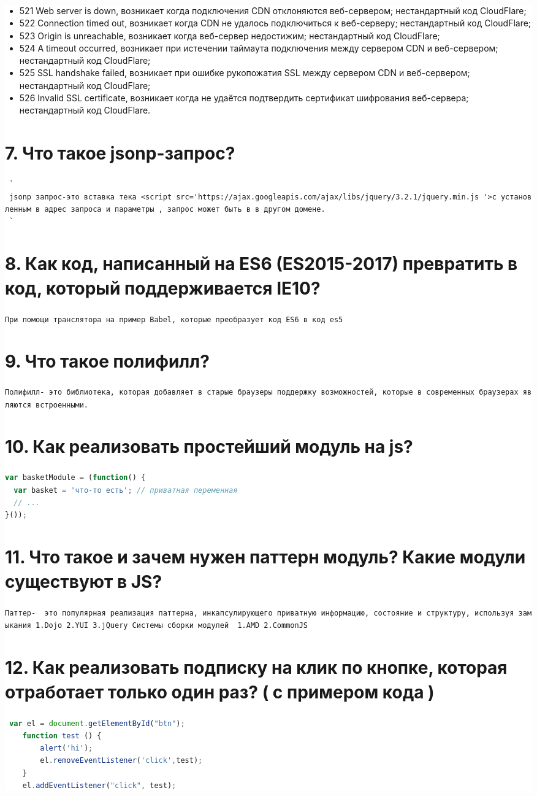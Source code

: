 -    521 Web server is down, возникает когда подключения CDN отклоняются веб-сервером; нестандартный код CloudFlare;
-    522 Connection timed out, возникает когда CDN не удалось подключиться к веб-серверу; нестандартный код CloudFlare;
-    523 Origin is unreachable, возникает когда веб-сервер недостижим; нестандартный код CloudFlare;
-    524 A timeout occurred, возникает при истечении таймаута подключения между сервером CDN и веб-сервером; нестандартный код 
        CloudFlare;
-    525 SSL handshake failed, возникает при ошибке рукопожатия SSL между сервером CDN и веб-сервером; нестандартный код CloudFlare;
-    526 Invalid SSL certificate, возникает когда не удаётся подтвердить сертификат шифрования веб-сервера; нестандартный код CloudFlare.
    
# 7. Что такое jsonp-запрос?
     `
     jsonp запрос-это вставка тека <script src='https://ajax.googleapis.com/ajax/libs/jquery/3.2.1/jquery.min.js '>с установленным в адрес запроса и параметры , запрос может быть в в другом домене.
     `
# 8. Как код, написанный на ES6 (ES2015-2017) превратить в код, который поддерживается IE10?
  `При помощи транслятора на пример Babel, которые преобразует код ES6 в код es5`

# 9. Что такое полифилл?
 `Полифилл- это библиотека, которая добавляет в старые браузеры поддержку возможностей, которые в современных браузерах являются встроенными.`
# 10. Как реализовать простейший модуль на js?
```javascript
var basketModule = (function() {
  var basket = 'что-то есть'; // приватная переменная
  // ...
}());
```
# 11. Что такое и зачем нужен паттерн модуль? Какие модули существуют в JS?
  `
  Паттер-  это популярная реализация паттерна, инкапсулирующего приватную информацию, состояние и структуру, используя замыкания
  1.Dojo
  2.YUI
  3.jQuery
  Системы сборки модулей 
  1.AMD
  2.CommonJS
  `
# 12. Как реализовать подписку на клик по кнопке, которая отработает только один раз? ( с примером кода )
```javascript
 var el = document.getElementById("btn");
    function test () {
        alert('hi');
        el.removeEventListener('click',test);
    }
    el.addEventListener("click", test);
```
